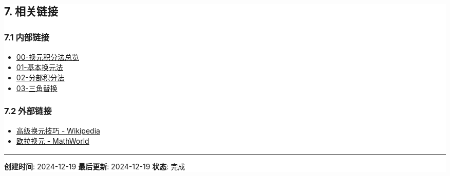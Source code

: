 ## 7. 相关链接

### 7.1 内部链接

- [00-换元积分法总览](00-换元积分法总览.md)
- [01-基本换元法](01-基本换元法.md)
- [02-分部积分法](../02-分部积分法/00-分部积分法总览.md)
- [03-三角替换](../03-三角替换/00-三角替换总览.md)

### 7.2 外部链接

- [高级换元技巧 - Wikipedia](https://en.wikipedia.org/wiki/Integration_by_substitution#Advanced_examples)
- [欧拉换元 - MathWorld](http://mathworld.wolfram.com/EulerSubstitution.html)

---

**创建时间**: 2024-12-19
**最后更新**: 2024-12-19
**状态**: 完成
